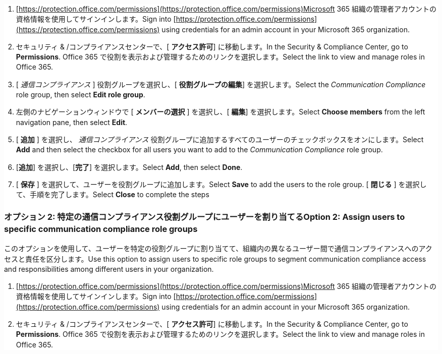 1. <span data-ttu-id="0989b-159">[https://protection.office.com/permissions](https://protection.office.com/permissions)Microsoft 365 組織の管理者アカウントの資格情報を使用してサインインします。</span><span class="sxs-lookup"><span data-stu-id="0989b-159">Sign into [https://protection.office.com/permissions](https://protection.office.com/permissions) using credentials for an admin account in your Microsoft 365 organization.</span></span>

2. <span data-ttu-id="0989b-160">セキュリティ &amp; /コンプライアンスセンターで、[ **アクセス許可**] に移動します。</span><span class="sxs-lookup"><span data-stu-id="0989b-160">In the Security &amp; Compliance Center, go to **Permissions**.</span></span> <span data-ttu-id="0989b-161">Office 365 で役割を表示および管理するためのリンクを選択します。</span><span class="sxs-lookup"><span data-stu-id="0989b-161">Select the link to view and manage roles in Office 365.</span></span>

3. <span data-ttu-id="0989b-162">[ *通信コンプライアンス* ] 役割グループを選択し、[ **役割グループの編集**] を選択します。</span><span class="sxs-lookup"><span data-stu-id="0989b-162">Select the *Communication Compliance* role group, then select **Edit role group**.</span></span>

4. <span data-ttu-id="0989b-163">左側のナビゲーションウィンドウで [ **メンバーの選択** ] を選択し、[ **編集**] を選択します。</span><span class="sxs-lookup"><span data-stu-id="0989b-163">Select **Choose members** from the left navigation pane, then select **Edit**.</span></span>

5. <span data-ttu-id="0989b-164">[ **追加** ] を選択し、 *通信コンプライアンス* 役割グループに追加するすべてのユーザーのチェックボックスをオンにします。</span><span class="sxs-lookup"><span data-stu-id="0989b-164">Select **Add** and then select the checkbox for all users you want to add to the *Communication Compliance* role group.</span></span>

6. <span data-ttu-id="0989b-165">[**追加**] を選択し、[**完了**] を選択します。</span><span class="sxs-lookup"><span data-stu-id="0989b-165">Select **Add**, then select **Done**.</span></span>

7. <span data-ttu-id="0989b-166">[ **保存** ] を選択して、ユーザーを役割グループに追加します。</span><span class="sxs-lookup"><span data-stu-id="0989b-166">Select **Save** to add the users to the role group.</span></span> <span data-ttu-id="0989b-167">[ **閉じる** ] を選択して、手順を完了します。</span><span class="sxs-lookup"><span data-stu-id="0989b-167">Select **Close** to complete the steps</span></span>

### <a name="option-2-assign-users-to-specific-communication-compliance-role-groups"></a><span data-ttu-id="0989b-168">オプション 2: 特定の通信コンプライアンス役割グループにユーザーを割り当てる</span><span class="sxs-lookup"><span data-stu-id="0989b-168">Option 2: Assign users to specific communication compliance role groups</span></span>

<span data-ttu-id="0989b-169">このオプションを使用して、ユーザーを特定の役割グループに割り当てて、組織内の異なるユーザー間で通信コンプライアンスへのアクセスと責任を区分します。</span><span class="sxs-lookup"><span data-stu-id="0989b-169">Use this option to assign users to specific role groups to segment communication compliance access and responsibilities among different users in your organization.</span></span>

1. <span data-ttu-id="0989b-170">[https://protection.office.com/permissions](https://protection.office.com/permissions)Microsoft 365 組織の管理者アカウントの資格情報を使用してサインインします。</span><span class="sxs-lookup"><span data-stu-id="0989b-170">Sign into [https://protection.office.com/permissions](https://protection.office.com/permissions) using credentials for an admin account in your Microsoft 365 organization.</span></span>

2. <span data-ttu-id="0989b-171">セキュリティ &amp; /コンプライアンスセンターで、[ **アクセス許可**] に移動します。</span><span class="sxs-lookup"><span data-stu-id="0989b-171">In the Security &amp; Compliance Center, go to **Permissions**.</span></span> <span data-ttu-id="0989b-172">Office 365 で役割を表示および管理するためのリンクを選択します。</span><span class="sxs-lookup"><span data-stu-id="0989b-172">Select the link to view and manage roles in Office 365.</span></span>
